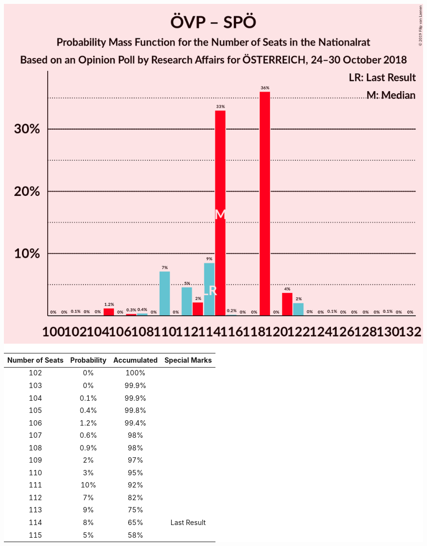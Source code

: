 ![Graph with seats probability mass function not yet produced](2018-10-30-ResearchAffairs-coalitions-seats-pmf-övp–spö.png "Seats Probability Mass Function")

| Number of Seats | Probability | Accumulated | Special Marks |
|:---------------:|:-----------:|:-----------:|:-------------:|
| 102 | 0% | 100% |  |
| 103 | 0% | 99.9% |  |
| 104 | 0.1% | 99.9% |  |
| 105 | 0.4% | 99.8% |  |
| 106 | 1.2% | 99.4% |  |
| 107 | 0.6% | 98% |  |
| 108 | 0.9% | 98% |  |
| 109 | 2% | 97% |  |
| 110 | 3% | 95% |  |
| 111 | 10% | 92% |  |
| 112 | 7% | 82% |  |
| 113 | 9% | 75% |  |
| 114 | 8% | 65% | Last Result |
| 115 | 5% | 58% |  |